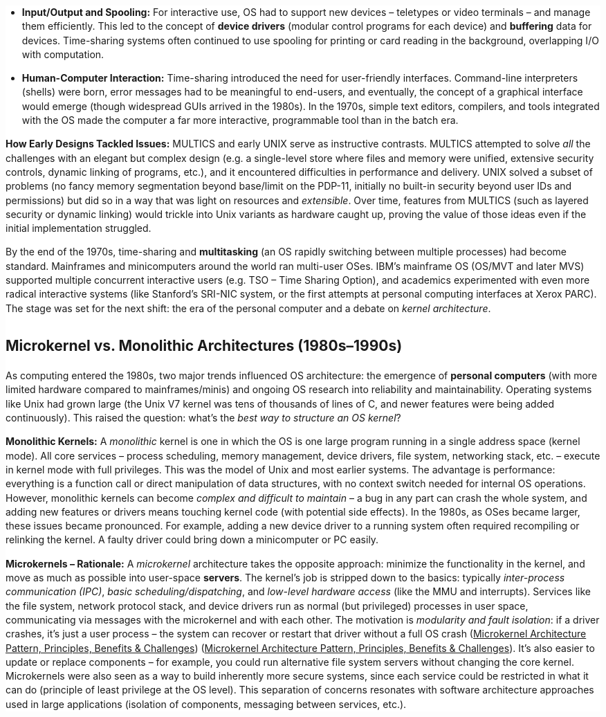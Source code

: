 - **Input/Output and Spooling:** For interactive use, OS had to support new devices – teletypes or video terminals – and manage them efficiently. This led to the concept of **device drivers** (modular control programs for each device) and **buffering** data for devices. Time-sharing systems often continued to use spooling for printing or card reading in the background, overlapping I/O with computation.

- **Human-Computer Interaction:** Time-sharing introduced the need for user-friendly interfaces. Command-line interpreters (shells) were born, error messages had to be meaningful to end-users, and eventually, the concept of a graphical interface would emerge (though widespread GUIs arrived in the 1980s). In the 1970s, simple text editors, compilers, and tools integrated with the OS made the computer a far more interactive, programmable tool than in the batch era.

**How Early Designs Tackled Issues:** MULTICS and early UNIX serve as instructive contrasts. MULTICS attempted to solve *all* the challenges with an elegant but complex design (e.g. a single-level store where files and memory were unified, extensive security controls, dynamic linking of programs, etc.), and it encountered difficulties in performance and delivery. UNIX solved a subset of problems (no fancy memory segmentation beyond base/limit on the PDP-11, initially no built-in security beyond user IDs and permissions) but did so in a way that was light on resources and *extensible*. Over time, features from MULTICS (such as layered security or dynamic linking) would trickle into Unix variants as hardware caught up, proving the value of those ideas even if the initial implementation struggled.

By the end of the 1970s, time-sharing and **multitasking** (an OS rapidly switching between multiple processes) had become standard. Mainframes and minicomputers around the world ran multi-user OSes. IBM’s mainframe OS (OS/MVT and later MVS) supported multiple concurrent interactive users (e.g. TSO – Time Sharing Option), and academics experimented with even more radical interactive systems (like Stanford’s SRI-NIC system, or the first attempts at personal computing interfaces at Xerox PARC). The stage was set for the next shift: the era of the personal computer and a debate on *kernel architecture*.

## Microkernel vs. Monolithic Architectures (1980s–1990s)

As computing entered the 1980s, two major trends influenced OS architecture: the emergence of **personal computers** (with more limited hardware compared to mainframes/minis) and ongoing OS research into reliability and maintainability. Operating systems like Unix had grown large (the Unix V7 kernel was tens of thousands of lines of C, and newer features were being added continuously). This raised the question: what’s the *best way to structure an OS kernel*?

**Monolithic Kernels:** A *monolithic* kernel is one in which the OS is one large program running in a single address space (kernel mode). All core services – process scheduling, memory management, device drivers, file system, networking stack, etc. – execute in kernel mode with full privileges. This was the model of Unix and most earlier systems. The advantage is performance: everything is a function call or direct manipulation of data structures, with no context switch needed for internal OS operations. However, monolithic kernels can become *complex and difficult to maintain* – a bug in any part can crash the whole system, and adding new features or drivers means touching kernel code (with potential side effects). In the 1980s, as OSes became larger, these issues became pronounced. For example, adding a new device driver to a running system often required recompiling or relinking the kernel. A faulty driver could bring down a minicomputer or PC easily. 

**Microkernels – Rationale:** A *microkernel* architecture takes the opposite approach: minimize the functionality in the kernel, and move as much as possible into user-space **servers**. The kernel’s job is stripped down to the basics: typically *inter-process communication (IPC)*, *basic scheduling/dispatching*, and *low-level hardware access* (like the MMU and interrupts). Services like the file system, network protocol stack, and device drivers run as normal (but privileged) processes in user space, communicating via messages with the microkernel and with each other. The motivation is *modularity and fault isolation*: if a driver crashes, it’s just a user process – the system can recover or restart that driver without a full OS crash ([Microkernel Architecture Pattern, Principles, Benefits & Challenges](https://www.aalpha.net/blog/microkernel-architecture/#:~:text=%2A%20)) ([Microkernel Architecture Pattern, Principles, Benefits & Challenges](https://www.aalpha.net/blog/microkernel-architecture/#:~:text=The%20microkernel%20advocates%20for%20fault,other%20functions%20of%20the%20system)). It’s also easier to update or replace components – for example, you could run alternative file system servers without changing the core kernel. Microkernels were also seen as a way to build inherently more secure systems, since each service could be restricted in what it can do (principle of least privilege at the OS level). This separation of concerns resonates with software architecture approaches used in large applications (isolation of components, messaging between services, etc.).
